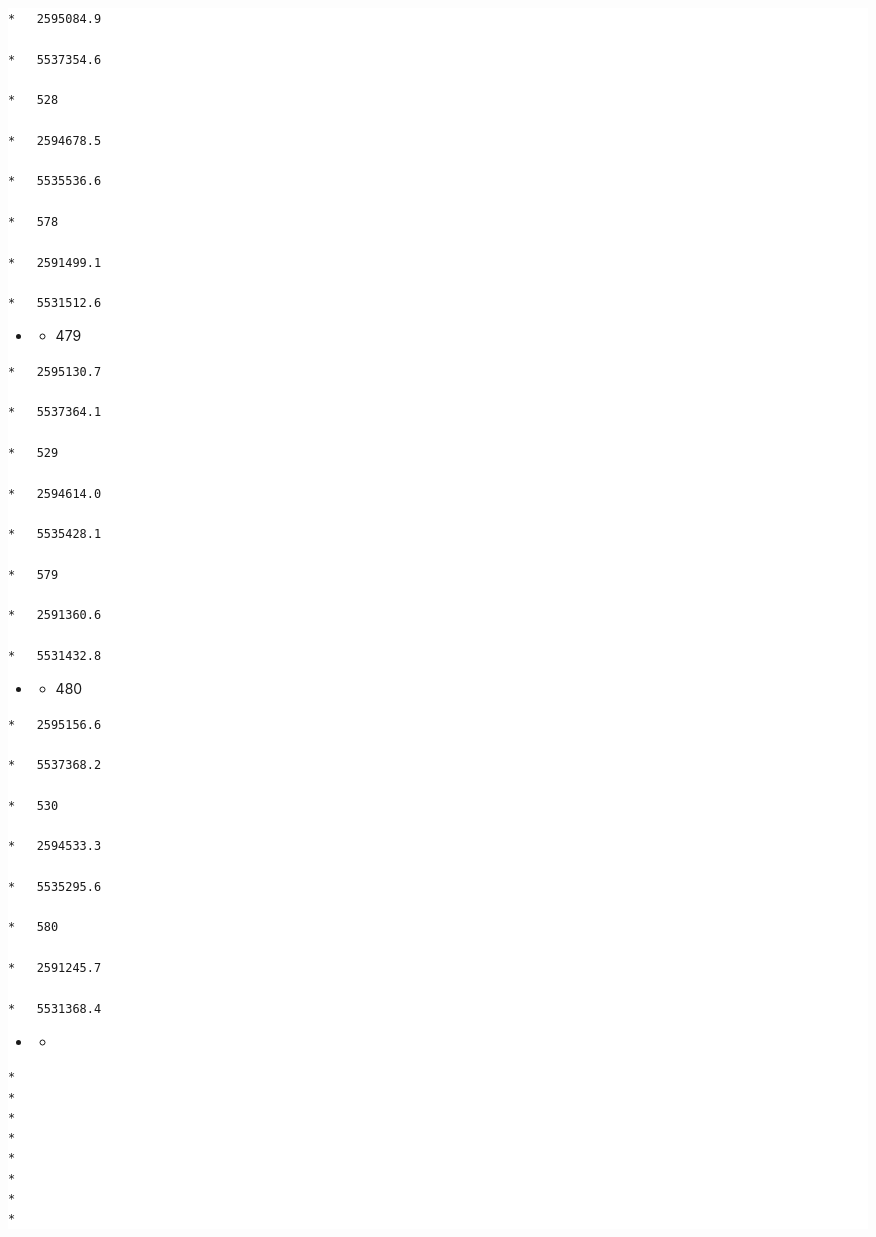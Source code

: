     *   2595084.9

    *   5537354.6

    *   528

    *   2594678.5

    *   5535536.6

    *   578

    *   2591499.1

    *   5531512.6


*    *   479

    *   2595130.7

    *   5537364.1

    *   529

    *   2594614.0

    *   5535428.1

    *   579

    *   2591360.6

    *   5531432.8


*    *   480

    *   2595156.6

    *   5537368.2

    *   530

    *   2594533.3

    *   5535295.6

    *   580

    *   2591245.7

    *   5531368.4


*    *
    *
    *
    *
    *
    *
    *
    *
    *
